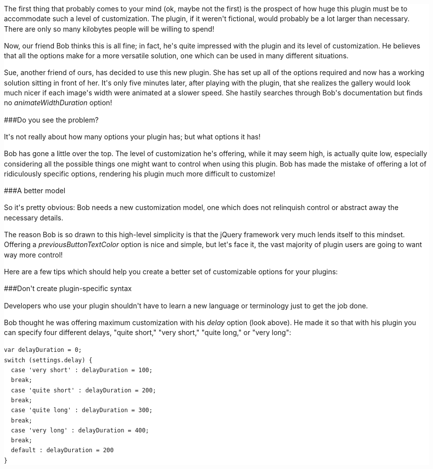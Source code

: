 The first thing that probably comes to your mind (ok, maybe not the first) is the prospect of how huge this plugin must be to accommodate such a level of customization. The plugin, if it weren't fictional, would probably be a lot larger than necessary. There are only so many kilobytes people will be willing to spend!

Now, our friend Bob thinks this is all fine; in fact, he's quite impressed with the plugin and its level of customization. He believes that all the options make for a more versatile solution, one which can be used in many different situations.

Sue, another friend of ours, has decided to use this new plugin. She has set up all of the options required and now has a working solution sitting in front of her. It's only five minutes later, after playing with the plugin, that she realizes the gallery would look much nicer if each image's width were animated at a slower speed. She hastily searches through Bob's documentation but finds no *animateWidthDuration* option!

###Do you see the problem?

It's not really about how many options your plugin has; but what options it has!

Bob has gone a little over the top. The level of customization he's offering, while it may seem high, is actually quite low, especially considering all the possible things one might want to control when using this plugin. Bob has made the mistake of offering a lot of ridiculously specific options, rendering his plugin much more difficult to customize!

###A better model

So it's pretty obvious: Bob needs a new customization model, one which does not relinquish control or abstract away the necessary details.

The reason Bob is so drawn to this high-level simplicity is that the jQuery framework very much lends itself to this mindset. Offering a *previousButtonTextColor* option is nice and simple, but let's face it, the vast majority of plugin users are going to want way more control!

Here are a few tips which should help you create a better set of customizable options for your plugins:

###Don't create plugin-specific syntax

Developers who use your plugin shouldn't have to learn a new language or terminology just to get the job done.

Bob thought he was offering maximum customization with his *delay* option (look above). He made it so that with his plugin you can specify four different delays, "quite short," "very short," "quite long," or "very long":

```
var delayDuration = 0;
switch (settings.delay) {
  case 'very short' : delayDuration = 100;
  break;
  case 'quite short' : delayDuration = 200;
  break;
  case 'quite long' : delayDuration = 300;
  break;
  case 'very long' : delayDuration = 400;
  break;
  default : delayDuration = 200
}
```
